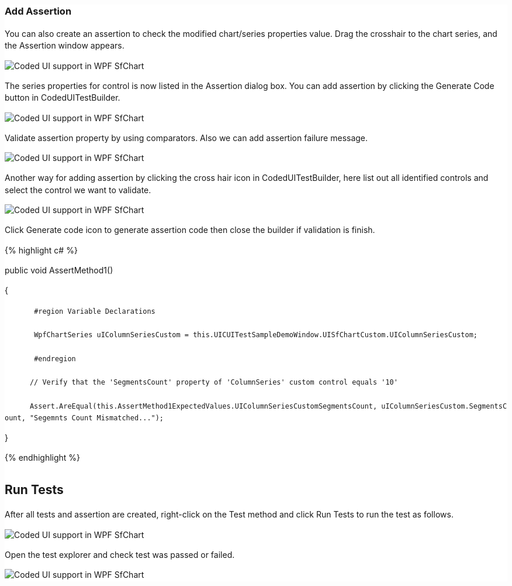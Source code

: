 
### Add Assertion

You can also create an assertion to check the modified chart/series properties value. Drag the crosshair to the chart series, and the Assertion window appears. 

![Coded UI support in WPF SfChart](CodedUI_images/CodedUI_img7.jpeg)

The series properties for control is now listed in the Assertion dialog box. You can add assertion by clicking the Generate Code button in CodedUITestBuilder.

![Coded UI support in WPF SfChart](CodedUI_images/CodedUI_img8.jpeg)

Validate assertion property by using comparators. Also we can add assertion failure message. 

![Coded UI support in WPF SfChart](CodedUI_images/CodedUI_img9.jpeg)


Another way for adding assertion by clicking the cross hair icon in CodedUITestBuilder, here list out all identified controls and select the control we want to validate.

![Coded UI support in WPF SfChart](CodedUI_images/CodedUI_img10.jpeg)


Click Generate code icon to generate assertion code then close the builder if validation is finish.

{% highlight c# %}

public void AssertMethod1()

{

           #region Variable Declarations

           WpfChartSeries uIColumnSeriesCustom = this.UICUITestSampleDemoWindow.UISfChartCustom.UIColumnSeriesCustom;

           #endregion

          // Verify that the 'SegmentsCount' property of 'ColumnSeries' custom control equals '10'

          Assert.AreEqual(this.AssertMethod1ExpectedValues.UIColumnSeriesCustomSegmentsCount, uIColumnSeriesCustom.SegmentsCount, "Segemnts Count Mismatched...");

}

{% endhighlight %}

## Run Tests

After all tests and assertion are created, right-click on the Test method and click Run Tests to run the test as follows. 

![Coded UI support in WPF SfChart](CodedUI_images/CodedUI_img11.jpeg)


Open the test explorer and check test was passed or failed.

![Coded UI support in WPF SfChart](CodedUI_images/CodedUI_img12.jpeg)
